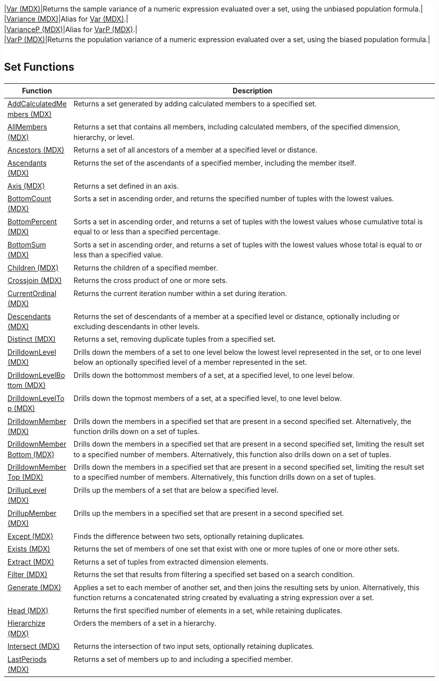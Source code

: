 |[Var &#40;MDX&#41;](../mdx/var-mdx.md)|Returns the sample variance of a numeric expression evaluated over a set, using the unbiased population formula.|  
|[Variance &#40;MDX&#41;](../mdx/variance-mdx.md)|Alias for [Var &#40;MDX&#41;](../mdx/var-mdx.md).|  
|[VarianceP &#40;MDX&#41;](../mdx/variancep-mdx.md)|Alias for [VarP &#40;MDX&#41;](../mdx/varp-mdx.md).|  
|[VarP &#40;MDX&#41;](../mdx/varp-mdx.md)|Returns the population variance of a numeric expression evaluated over a set, using the biased population formula.|  
  
## Set Functions  
  
|Function|Description|  
|--------------|-----------------|  
|[AddCalculatedMembers &#40;MDX&#41;](../mdx/addcalculatedmembers-mdx.md)|Returns a set generated by adding calculated members to a specified set.|  
|[AllMembers &#40;MDX&#41;](../mdx/allmembers-mdx.md)|Returns a set that contains all members, including calculated members, of the specified dimension, hierarchy, or level.|  
|[Ancestors &#40;MDX&#41;](../mdx/ancestors-mdx.md)|Returns a set of all ancestors of a member at a specified level or distance.|  
|[Ascendants &#40;MDX&#41;](../mdx/ascendants-mdx.md)|Returns the set of the ascendants of a specified member, including the member itself.|  
|[Axis &#40;MDX&#41;](../mdx/axis-mdx.md)|Returns a set defined in an axis.|  
|[BottomCount &#40;MDX&#41;](../mdx/bottomcount-mdx.md)|Sorts a set in ascending order, and returns the specified number of tuples with the lowest values.|  
|[BottomPercent &#40;MDX&#41;](../mdx/bottompercent-mdx.md)|Sorts a set in ascending order, and returns a set of tuples with the lowest values whose cumulative total is equal to or less than a specified percentage.|  
|[BottomSum &#40;MDX&#41;](../mdx/bottomsum-mdx.md)|Sorts a set in ascending order, and returns a set of tuples with the lowest values whose total is equal to or less than a specified value.|  
|[Children &#40;MDX&#41;](../mdx/children-mdx.md)|Returns the children of a specified member.|  
|[Crossjoin &#40;MDX&#41;](../mdx/crossjoin-mdx.md)|Returns the cross product of one or more sets.|  
|[CurrentOrdinal &#40;MDX&#41;](../mdx/currentordinal-mdx.md)|Returns the current iteration number within a set during iteration.|  
|[Descendants &#40;MDX&#41;](../mdx/descendants-mdx.md)|Returns the set of descendants of a member at a specified level or distance, optionally including or excluding descendants in other levels.|  
|[Distinct &#40;MDX&#41;](../mdx/distinct-mdx.md)|Returns a set, removing duplicate tuples from a specified set.|  
|[DrilldownLevel &#40;MDX&#41;](../mdx/drilldownlevel-mdx.md)|Drills down the members of a set to one level below the lowest level represented in the set, or to one level below an optionally specified level of a member represented in the set.|  
|[DrilldownLevelBottom &#40;MDX&#41;](../mdx/drilldownlevelbottom-mdx.md)|Drills down the bottommost members of a set, at a specified level, to one level below.|  
|[DrilldownLevelTop &#40;MDX&#41;](../mdx/drilldownleveltop-mdx.md)|Drills down the topmost members of a set, at a specified level, to one level below.|  
|[DrilldownMember &#40;MDX&#41;](../mdx/drilldownmember-mdx.md)|Drills down the members in a specified set that are present in a second specified set. Alternatively, the function drills down on a set of tuples.|  
|[DrilldownMemberBottom &#40;MDX&#41;](../mdx/drilldownmemberbottom-mdx.md)|Drills down the members in a specified set that are present in a second specified set, limiting the result set to a specified number of members. Alternatively, this function also drills down on a set of tuples.|  
|[DrilldownMemberTop &#40;MDX&#41;](../mdx/drilldownmembertop-mdx.md)|Drills down the members in a specified set that are present in a second specified set, limiting the result set to a specified number of members. Alternatively, this function drills down on a set of tuples.|  
|[DrillupLevel &#40;MDX&#41;](../mdx/drilluplevel-mdx.md)|Drills up the members of a set that are below a specified level.|  
|[DrillupMember &#40;MDX&#41;](../mdx/drillupmember-mdx.md)|Drills up the members in a specified set that are present in a second specified set.|  
|[Except &#40;MDX&#41;](../mdx/except-mdx-function.md)|Finds the difference between two sets, optionally retaining duplicates.|  
|[Exists &#40;MDX&#41;](../mdx/exists-mdx.md)|Returns the set of members of one set that exist with one or more tuples of one or more other sets.|  
|[Extract &#40;MDX&#41;](../mdx/extract-mdx.md)|Returns a set of tuples from extracted dimension elements.|  
|[Filter &#40;MDX&#41;](../mdx/filter-mdx.md)|Returns the set that results from filtering a specified set based on a search condition.|  
|[Generate &#40;MDX&#41;](../mdx/generate-mdx.md)|Applies a set to each member of another set, and then joins the resulting sets by union. Alternatively, this function returns a concatenated string created by evaluating a string expression over a set.|  
|[Head &#40;MDX&#41;](../mdx/head-mdx.md)|Returns the first specified number of elements in a set, while retaining duplicates.|  
|[Hierarchize &#40;MDX&#41;](../mdx/hierarchize-mdx.md)|Orders the members of a set in a hierarchy.|  
|[Intersect &#40;MDX&#41;](../mdx/intersect-mdx.md)|Returns the intersection of two input sets, optionally retaining duplicates.|  
|[LastPeriods &#40;MDX&#41;](../mdx/lastperiods-mdx.md)|Returns a set of members up to and including a specified member.|  